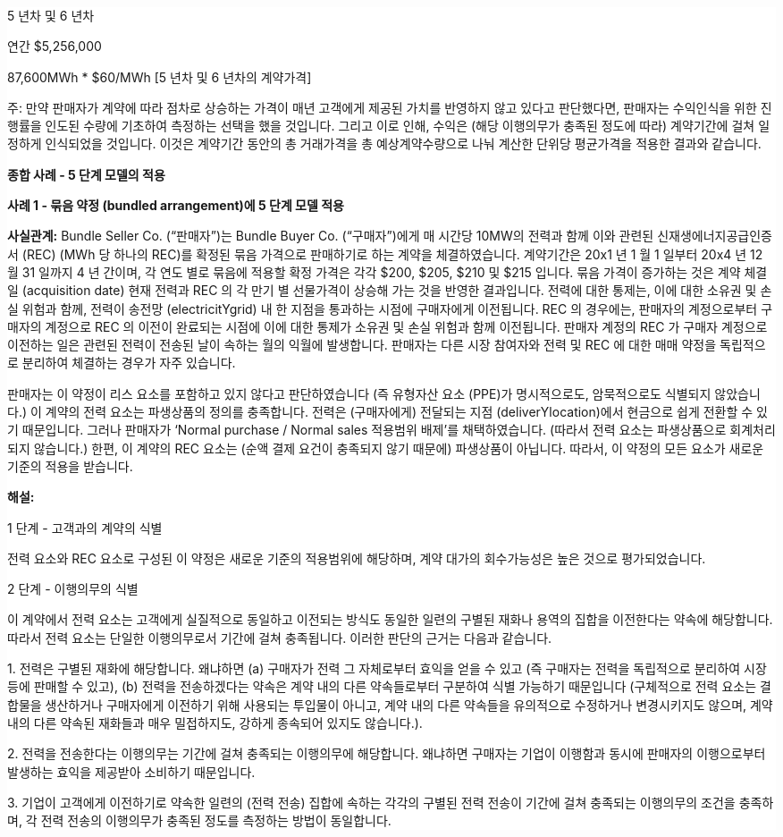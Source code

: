 5 년차 및 6 년차

연간 $5,256,000

87,600MWh \* $60/MWh \[5 년차 및 6 년차의 계약가격\]

  

주: 만약 판매자가 계약에 따라 점차로 상승하는 가격이 매년 고객에게 제공된 가치를 반영하지 않고 있다고 판단했다면, 판매자는 수익인식을 위한 진행률을 인도된 수량에 기초하여 측정하는 선택을 했을 것입니다. 그리고 이로 인해, 수익은 (해당 이행의무가 충족된 정도에 따라) 계약기간에 걸쳐 일정하게 인식되었을 것입니다. 이것은 계약기간 동안의 총 거래가격을 총 예상계약수량으로 나눠 계산한 단위당 평균가격을 적용한 결과와 같습니다.

  

**종합 사례 - 5 단계 모델의 적용**

  

**사례 1 - 묶음 약정 (bundled arrangement)에 5 단계 모델 적용**

  

**사실관계:** Bundle Seller Co. (“판매자”)는 Bundle Buyer Co. (“구매자”)에게 매 시간당 10MW의 전력과 함께 이와 관련된 신재생에너지공급인증서 (REC) (MWh 당 하나의 REC)를 확정된 묶음 가격으로 판매하기로 하는 계약을 체결하였습니다. 계약기간은 20x1 년 1 월 1 일부터 20x4 년 12 월 31 일까지 4 년 간이며, 각 연도 별로 묶음에 적용할 확정 가격은 각각 $200, $205, $210 및 $215 입니다. 묶음 가격이 증가하는 것은 계약 체결일 (acquisition date) 현재 전력과 REC 의 각 만기 별 선물가격이 상승해 가는 것을 반영한 결과입니다. 전력에 대한 통제는, 이에 대한 소유권 및 손실 위험과 함께, 전력이 송전망 (electricitYgrid) 내 한 지점을 통과하는 시점에 구매자에게 이전됩니다. REC 의 경우에는, 판매자의 계정으로부터 구매자의 계정으로 REC 의 이전이 완료되는 시점에 이에 대한 통제가 소유권 및 손실 위험과 함께 이전됩니다. 판매자 계정의 REC 가 구매자 계정으로 이전하는 일은 관련된 전력이 전송된 날이 속하는 월의 익월에 발생합니다. 판매자는 다른 시장 참여자와 전력 및 REC 에 대한 매매 약정을 독립적으로 분리하여 체결하는 경우가 자주 있습니다.

  

판매자는 이 약정이 리스 요소를 포함하고 있지 않다고 판단하였습니다 (즉 유형자산 요소 (PPE)가 명시적으로도, 암묵적으로도 식별되지 않았습니다.) 이 계약의 전력 요소는 파생상품의 정의를 충족합니다. 전력은 (구매자에게) 전달되는 지점 (deliverYlocation)에서 현금으로 쉽게 전환할 수 있기 때문입니다. 그러나 판매자가 ‘Normal purchase / Normal sales 적용범위 배제’를 채택하였습니다. (따라서 전력 요소는 파생상품으로 회계처리 되지 않습니다.) 한편, 이 계약의 REC 요소는 (순액 결제 요건이 충족되지 않기 때문에) 파생상품이 아닙니다. 따라서, 이 약정의 모든 요소가 새로운 기준의 적용을 받습니다.

  

**해설:**

  

1 단계 - 고객과의 계약의 식별

전력 요소와 REC 요소로 구성된 이 약정은 새로운 기준의 적용범위에 해당하며, 계약 대가의 회수가능성은 높은 것으로 평가되었습니다.

  

2 단계 - 이행의무의 식별

이 계약에서 전력 요소는 고객에게 실질적으로 동일하고 이전되는 방식도 동일한 일련의 구별된 재화나 용역의 집합을 이전한다는 약속에 해당합니다. 따라서 전력 요소는 단일한 이행의무로서 기간에 걸쳐 충족됩니다. 이러한 판단의 근거는 다음과 같습니다.

  

1\. 전력은 구별된 재화에 해당합니다. 왜냐하면 (a) 구매자가 전력 그 자체로부터 효익을 얻을 수 있고 (즉 구매자는 전력을 독립적으로 분리하여 시장 등에 판매할 수 있고), (b) 전력을 전송하겠다는 약속은 계약 내의 다른 약속들로부터 구분하여 식별 가능하기 때문입니다 (구체적으로 전력 요소는 결합물을 생산하거나 구매자에게 이전하기 위해 사용되는 투입물이 아니고, 계약 내의 다른 약속들을 유의적으로 수정하거나 변경시키지도 않으며, 계약 내의 다른 약속된 재화들과 매우 밀접하지도, 강하게 종속되어 있지도 않습니다.).

2\. 전력을 전송한다는 이행의무는 기간에 걸쳐 충족되는 이행의무에 해당합니다. 왜냐하면 구매자는 기업이 이행함과 동시에 판매자의 이행으로부터 발생하는 효익을 제공받아 소비하기 때문입니다.

3\. 기업이 고객에게 이전하기로 약속한 일련의 (전력 전송) 집합에 속하는 각각의 구별된 전력 전송이 기간에 걸쳐 충족되는 이행의무의 조건을 충족하며, 각 전력 전송의 이행의무가 충족된 정도를 측정하는 방법이 동일합니다.
